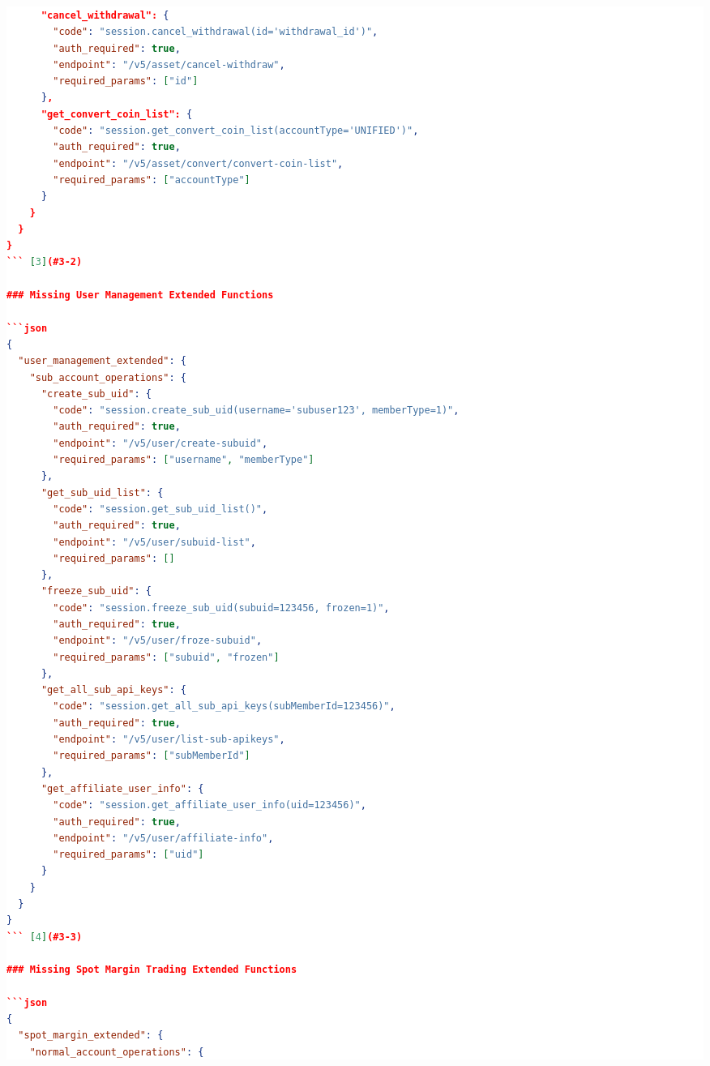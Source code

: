 ```json
      "cancel_withdrawal": {
        "code": "session.cancel_withdrawal(id='withdrawal_id')",
        "auth_required": true,
        "endpoint": "/v5/asset/cancel-withdraw",
        "required_params": ["id"]
      },
      "get_convert_coin_list": {
        "code": "session.get_convert_coin_list(accountType='UNIFIED')",
        "auth_required": true,
        "endpoint": "/v5/asset/convert/convert-coin-list",
        "required_params": ["accountType"]
      }
    }
  }
}
``` [3](#3-2) 

### Missing User Management Extended Functions

```json
{
  "user_management_extended": {
    "sub_account_operations": {
      "create_sub_uid": {
        "code": "session.create_sub_uid(username='subuser123', memberType=1)",
        "auth_required": true,
        "endpoint": "/v5/user/create-subuid",
        "required_params": ["username", "memberType"]
      },
      "get_sub_uid_list": {
        "code": "session.get_sub_uid_list()",
        "auth_required": true,
        "endpoint": "/v5/user/subuid-list",
        "required_params": []
      },
      "freeze_sub_uid": {
        "code": "session.freeze_sub_uid(subuid=123456, frozen=1)",
        "auth_required": true,
        "endpoint": "/v5/user/froze-subuid",
        "required_params": ["subuid", "frozen"]
      },
      "get_all_sub_api_keys": {
        "code": "session.get_all_sub_api_keys(subMemberId=123456)",
        "auth_required": true,
        "endpoint": "/v5/user/list-sub-apikeys",
        "required_params": ["subMemberId"]
      },
      "get_affiliate_user_info": {
        "code": "session.get_affiliate_user_info(uid=123456)",
        "auth_required": true,
        "endpoint": "/v5/user/affiliate-info",
        "required_params": ["uid"]
      }
    }
  }
}
``` [4](#3-3) 

### Missing Spot Margin Trading Extended Functions

```json
{
  "spot_margin_extended": {
    "normal_account_operations": {
```
